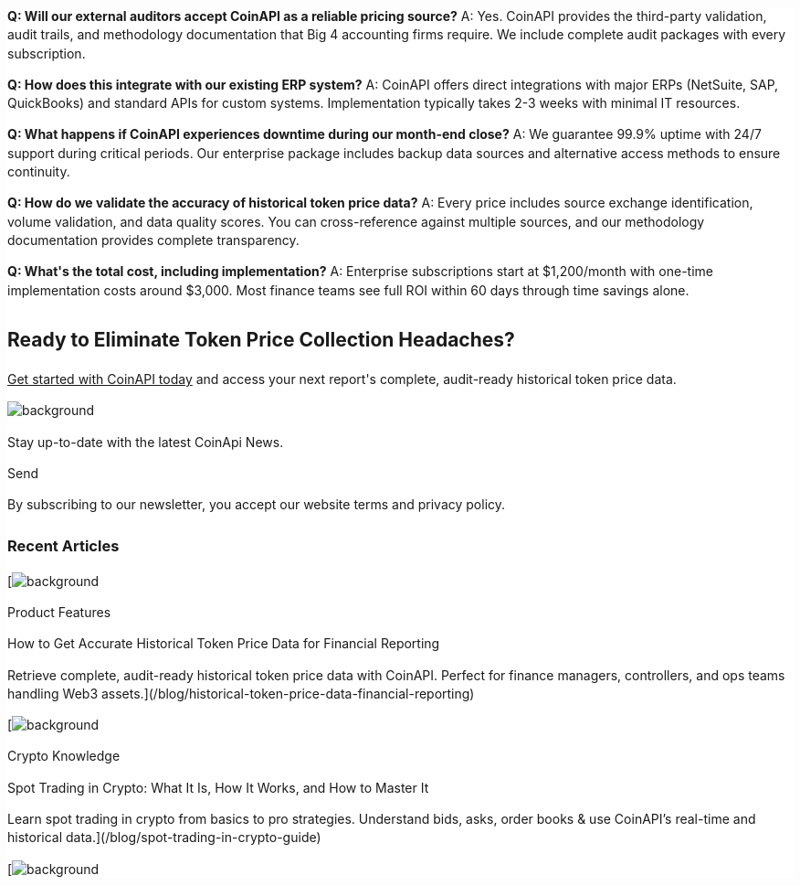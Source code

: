 **Q: Will our external auditors accept CoinAPI as a reliable pricing source?** A: Yes. CoinAPI provides the third-party validation, audit trails, and methodology documentation that Big 4 accounting firms require. We include complete audit packages with every subscription.

**Q: How does this integrate with our existing ERP system?** A: CoinAPI offers direct integrations with major ERPs (NetSuite, SAP, QuickBooks) and standard APIs for custom systems. Implementation typically takes 2-3 weeks with minimal IT resources.

**Q: What happens if CoinAPI experiences downtime during our month-end close?** A: We guarantee 99.9% uptime with 24/7 support during critical periods. Our enterprise package includes backup data sources and alternative access methods to ensure continuity.

**Q: How do we validate the accuracy of historical token price data?** A: Every price includes source exchange identification, volume validation, and data quality scores. You can cross-reference against multiple sources, and our methodology documentation provides complete transparency.

**Q: What's the total cost, including implementation?** A: Enterprise subscriptions start at $1,200/month with one-time implementation costs around $3,000. Most finance teams see full ROI within 60 days through time savings alone.

Ready to Eliminate Token Price Collection Headaches?
----------------------------------------------------

[Get started with CoinAPI today](https://www.coinapi.io/products/market-data-api/pricing) and access your next report's complete, audit-ready historical token price data.

![background](https://cdn.sanity.io/images/o65xz72l/production/e8a6b2e74f8d4106aca6ea9739a663190aadf694-40x40.svg)

Stay up-to-date with the latest CoinApi News.

Send

By subscribing to our newsletter, you accept our website terms and privacy policy.

### Recent Articles

[![background](/_next/image?url=https%3A%2F%2Fcdn.sanity.io%2Fimages%2Fo65xz72l%2Fproduction%2F1c608fa1f94b18e18e30a04e3006c5455b4dfeca-1000x500.png&w=3840&q=75)

Product Features

How to Get Accurate Historical Token Price Data for Financial Reporting

Retrieve complete, audit-ready historical token price data with CoinAPI. Perfect for finance managers, controllers, and ops teams handling Web3 assets.](/blog/historical-token-price-data-financial-reporting)

[![background](/_next/image?url=https%3A%2F%2Fcdn.sanity.io%2Fimages%2Fo65xz72l%2Fproduction%2Fabe93ecc9d8dfb15701c7ab459b916701aaf13e1-1000x500.png&w=3840&q=75)

Crypto Knowledge

Spot Trading in Crypto: What It Is, How It Works, and How to Master It

Learn spot trading in crypto from basics to pro strategies. Understand bids, asks, order books & use CoinAPI’s real-time and historical data.](/blog/spot-trading-in-crypto-guide)

[![background](/_next/image?url=https%3A%2F%2Fcdn.sanity.io%2Fimages%2Fo65xz72l%2Fproduction%2Ffee6e77e8c599cbdc3e536317ac7adcbbbb59f5e-1000x500.png&w=3840&q=75)
